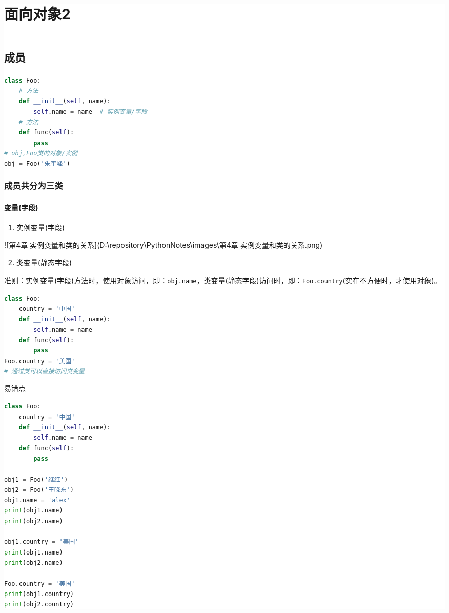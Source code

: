 # 面向对象2

---

## 成员

```python
class Foo:
    # 方法
    def __init__(self, name):
        self.name = name  # 实例变量/字段
    # 方法
    def func(self):
        pass
# obj,Foo类的对象/实例
obj = Foo('朱奎峰')
```

### 成员共分为三类

#### 变量(字段)

1. 实例变量(字段)

![第4章 实例变量和类的关系](D:\repository\PythonNotes\images\第4章 实例变量和类的关系.png)

2. 类变量(静态字段)

准则：实例变量(字段)方法时，使用对象访问，即：`obj.name`，类变量(静态字段)访问时，即：`Foo.country`(实在不方便时，才使用对象)。

```python
class Foo:
    country = '中国'
    def __init__(self, name):
        self.name = name
    def func(self):
        pass
Foo.country = '美国'
# 通过类可以直接访问类变量
```

易错点

```python
class Foo:
    country = '中国'
    def __init__(self, name):
        self.name = name
    def func(self):
        pass
    
obj1 = Foo('继红')
obj2 = Foo('王晓东')
obj1.name = 'alex'
print(obj1.name)
print(obj2.name)

obj1.country = '美国'
print(obj1.name)
print(obj2.name)

Foo.country = '美国'
print(obj1.country)
print(obj2.country)
```
